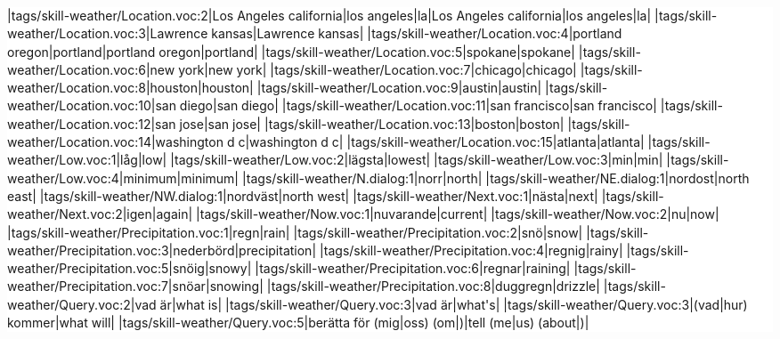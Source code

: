 |tags/skill-weather/Location.voc:2|Los Angeles california|los angeles|la|Los Angeles california|los angeles|la|
|tags/skill-weather/Location.voc:3|Lawrence kansas|Lawrence kansas|
|tags/skill-weather/Location.voc:4|portland oregon|portland|portland oregon|portland|
|tags/skill-weather/Location.voc:5|spokane|spokane|
|tags/skill-weather/Location.voc:6|new york|new york|
|tags/skill-weather/Location.voc:7|chicago|chicago|
|tags/skill-weather/Location.voc:8|houston|houston|
|tags/skill-weather/Location.voc:9|austin|austin|
|tags/skill-weather/Location.voc:10|san diego|san diego|
|tags/skill-weather/Location.voc:11|san francisco|san francisco|
|tags/skill-weather/Location.voc:12|san jose|san jose|
|tags/skill-weather/Location.voc:13|boston|boston|
|tags/skill-weather/Location.voc:14|washington d c|washington d c|
|tags/skill-weather/Location.voc:15|atlanta|atlanta|
|tags/skill-weather/Low.voc:1|låg|low|
|tags/skill-weather/Low.voc:2|lägsta|lowest|
|tags/skill-weather/Low.voc:3|min|min|
|tags/skill-weather/Low.voc:4|minimum|minimum|
|tags/skill-weather/N.dialog:1|norr|north|
|tags/skill-weather/NE.dialog:1|nordost|north east|
|tags/skill-weather/NW.dialog:1|nordväst|north west|
|tags/skill-weather/Next.voc:1|nästa|next|
|tags/skill-weather/Next.voc:2|igen|again|
|tags/skill-weather/Now.voc:1|nuvarande|current|
|tags/skill-weather/Now.voc:2|nu|now|
|tags/skill-weather/Precipitation.voc:1|regn|rain|
|tags/skill-weather/Precipitation.voc:2|snö|snow|
|tags/skill-weather/Precipitation.voc:3|nederbörd|precipitation|
|tags/skill-weather/Precipitation.voc:4|regnig|rainy|
|tags/skill-weather/Precipitation.voc:5|snöig|snowy|
|tags/skill-weather/Precipitation.voc:6|regnar|raining|
|tags/skill-weather/Precipitation.voc:7|snöar|snowing|
|tags/skill-weather/Precipitation.voc:8|duggregn|drizzle|
|tags/skill-weather/Query.voc:2|vad är|what is|
|tags/skill-weather/Query.voc:3|vad är|what's|
|tags/skill-weather/Query.voc:3|(vad|hur) kommer|what will|
|tags/skill-weather/Query.voc:5|berätta för (mig|oss) (om|)|tell (me|us) (about|)|